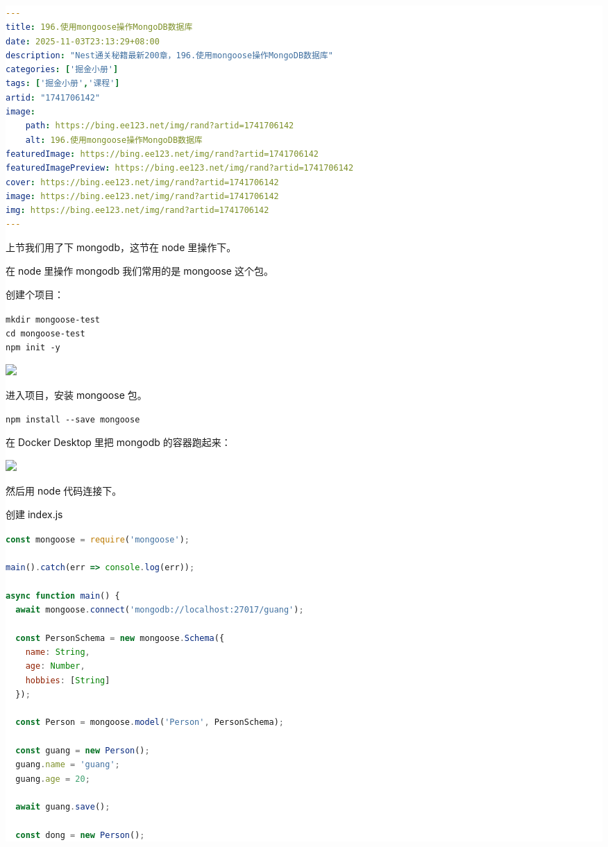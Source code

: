 ```yaml
---
title: 196.使用mongoose操作MongoDB数据库
date: 2025-11-03T23:13:29+08:00
description: "Nest通关秘籍最新200章，196.使用mongoose操作MongoDB数据库"
categories: ['掘金小册']
tags: ['掘金小册','课程']
artid: "1741706142"
image:
    path: https://bing.ee123.net/img/rand?artid=1741706142
    alt: 196.使用mongoose操作MongoDB数据库
featuredImage: https://bing.ee123.net/img/rand?artid=1741706142
featuredImagePreview: https://bing.ee123.net/img/rand?artid=1741706142
cover: https://bing.ee123.net/img/rand?artid=1741706142
image: https://bing.ee123.net/img/rand?artid=1741706142
img: https://bing.ee123.net/img/rand?artid=1741706142
---
```


上节我们用了下 mongodb，这节在 node 里操作下。

在 node 里操作 mongodb 我们常用的是 mongoose 这个包。

创建个项目：

```shell
mkdir mongoose-test
cd mongoose-test
npm init -y
```
![](https://p9-juejin.byteimg.com/tos-cn-i-k3u1fbpfcp/9e48c14c0e614f0da197e64dedb68c43~tplv-k3u1fbpfcp-jj-mark:0:0:0:0:q75.image#?w=842&h=648&s=130689&e=png&b=010101)

进入项目，安装 mongoose 包。

```shell
npm install --save mongoose
```
在 Docker Desktop 里把 mongodb 的容器跑起来：

![](https://p9-juejin.byteimg.com/tos-cn-i-k3u1fbpfcp/e609de4add42458db6d479c4bc8bac0d~tplv-k3u1fbpfcp-jj-mark:0:0:0:0:q75.image#?w=1556&h=1422&s=225825&e=png&b=ffffff)

然后用 node 代码连接下。

创建 index.js

```javascript
const mongoose = require('mongoose');

main().catch(err => console.log(err));

async function main() {
  await mongoose.connect('mongodb://localhost:27017/guang');

  const PersonSchema = new mongoose.Schema({
    name: String,
    age: Number,
    hobbies: [String]
  });

  const Person = mongoose.model('Person', PersonSchema);

  const guang = new Person();
  guang.name = 'guang';
  guang.age = 20;

  await guang.save();

  const dong = new Person();
```